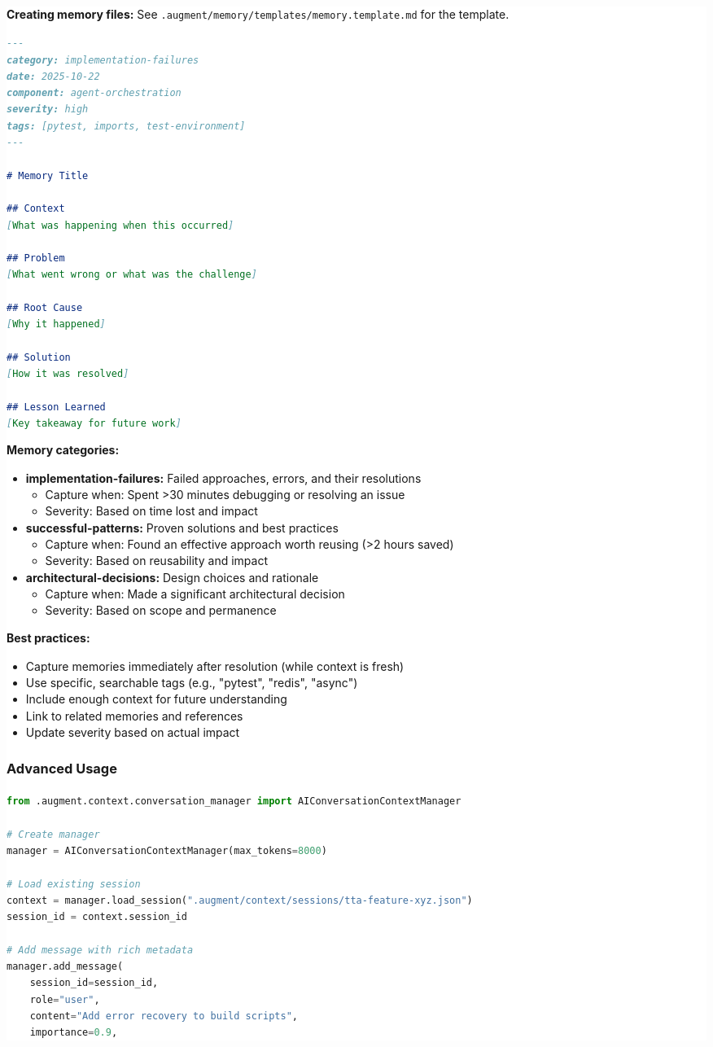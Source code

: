 **Creating memory files:**
See `.augment/memory/templates/memory.template.md` for the template.

```markdown
---
category: implementation-failures
date: 2025-10-22
component: agent-orchestration
severity: high
tags: [pytest, imports, test-environment]
---

# Memory Title

## Context
[What was happening when this occurred]

## Problem
[What went wrong or what was the challenge]

## Root Cause
[Why it happened]

## Solution
[How it was resolved]

## Lesson Learned
[Key takeaway for future work]
```

**Memory categories:**
- **implementation-failures:** Failed approaches, errors, and their resolutions
  - Capture when: Spent >30 minutes debugging or resolving an issue
  - Severity: Based on time lost and impact
- **successful-patterns:** Proven solutions and best practices
  - Capture when: Found an effective approach worth reusing (>2 hours saved)
  - Severity: Based on reusability and impact
- **architectural-decisions:** Design choices and rationale
  - Capture when: Made a significant architectural decision
  - Severity: Based on scope and permanence

**Best practices:**
- Capture memories immediately after resolution (while context is fresh)
- Use specific, searchable tags (e.g., "pytest", "redis", "async")
- Include enough context for future understanding
- Link to related memories and references
- Update severity based on actual impact

### Advanced Usage

```python
from .augment.context.conversation_manager import AIConversationContextManager

# Create manager
manager = AIConversationContextManager(max_tokens=8000)

# Load existing session
context = manager.load_session(".augment/context/sessions/tta-feature-xyz.json")
session_id = context.session_id

# Add message with rich metadata
manager.add_message(
    session_id=session_id,
    role="user",
    content="Add error recovery to build scripts",
    importance=0.9,
```